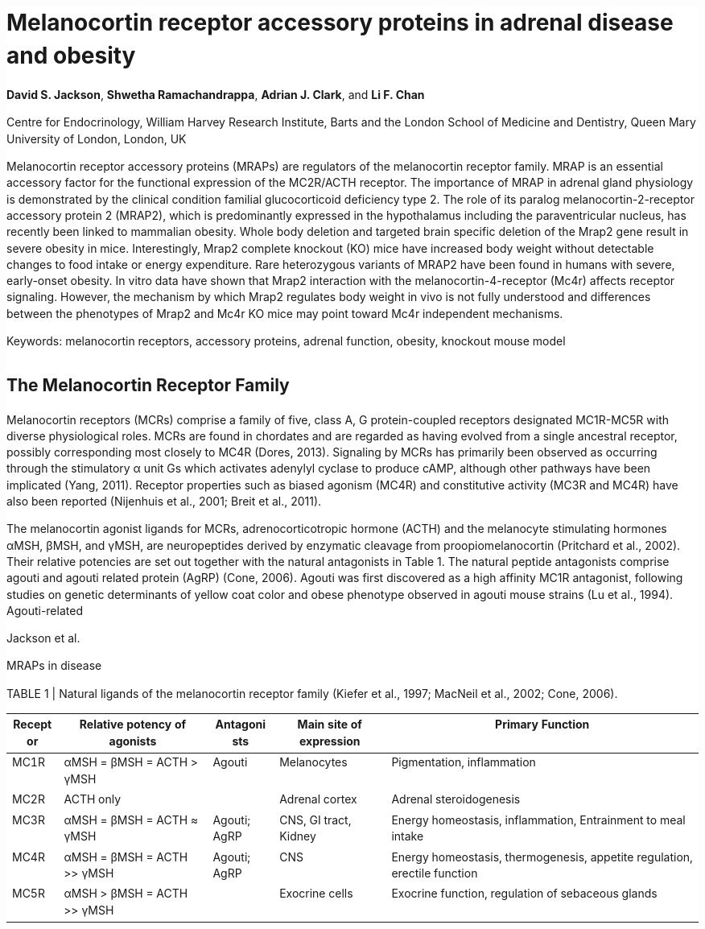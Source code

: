 
# Melanocortin receptor accessory proteins in adrenal disease and obesity

**David S. Jackson**, **Shwetha Ramachandrappa**, **Adrian J. Clark**, and **Li F. Chan**

Centre for Endocrinology, William Harvey Research Institute, Barts and the London School of Medicine and Dentistry, Queen Mary University of London, London, UK

Melanocortin receptor accessory proteins (MRAPs) are regulators of the melanocortin receptor family. MRAP is an essential accessory factor for the functional expression of the MC2R/ACTH receptor. The importance of MRAP in adrenal gland physiology is demonstrated by the clinical condition familial glucocorticoid deficiency type 2. The role of its paralog melanocortin-2-receptor accessory protein 2 (MRAP2), which is predominantly expressed in the hypothalamus including the paraventricular nucleus, has recently been linked to mammalian obesity. Whole body deletion and targeted brain specific deletion of the Mrap2 gene result in severe obesity in mice. Interestingly, Mrap2 complete knockout (KO) mice have increased body weight without detectable changes to food intake or energy expenditure. Rare heterozygous variants of MRAP2 have been found in humans with severe, early-onset obesity. In vitro data have shown that Mrap2 interaction with the melanocortin-4-receptor (Mc4r) affects receptor signaling. However, the mechanism by which Mrap2 regulates body weight in vivo is not fully understood and differences between the phenotypes of Mrap2 and Mc4r KO mice may point toward Mc4r independent mechanisms.

Keywords: melanocortin receptors, accessory proteins, adrenal function, obesity, knockout mouse model

## The Melanocortin Receptor Family

Melanocortin receptors (MCRs) comprise a family of five, class A, G protein-coupled receptors designated MC1R-MC5R with diverse physiological roles. MCRs are found in chordates and are regarded as having evolved from a single ancestral receptor, possibly corresponding most closely to MC4R (Dores, 2013). Signaling by MCRs has primarily been observed as occurring through the stimulatory α unit Gs which activates adenylyl cyclase to produce cAMP, although other pathways have been implicated (Yang, 2011). Receptor properties such as biased agonism (MC4R) and constitutive activity (MC3R and MC4R) have also been reported (Nijenhuis et al., 2001; Breit et al., 2011).

The melanocortin agonist ligands for MCRs, adrenocorticotropic hormone (ACTH) and the melanocyte stimulating hormones αMSH, βMSH, and γMSH, are neuropeptides derived by enzymatic cleavage from proopiomelanocortin (Pritchard et al., 2002). Their relative potencies are set out together with the natural antagonists in Table 1. The natural peptide antagonists comprise agouti and agouti related protein (AgRP) (Cone, 2006). Agouti was first discovered as a high affinity MC1R antagonist, following studies on genetic determinants of yellow coat color and obese phenotype observed in agouti mouse strains (Lu et al., 1994). Agouti-related

Jackson et al.

MRAPs in disease

TABLE 1 | Natural ligands of the melanocortin receptor family (Kiefer et al., 1997; MacNeil et al., 2002; Cone, 2006).

| Receptor | Relative potency of agonists | Antagonists | Main site of expression | Primary Function |
|----------|-----------------------------|-------------|-------------------------|------------------|
| MC1R     | αMSH = βMSH = ACTH > γMSH   | Agouti      | Melanocytes            | Pigmentation, inflammation |
| MC2R     | ACTH only                   |             | Adrenal cortex          | Adrenal steroidogenesis |
| MC3R     | αMSH = βMSH = ACTH ≈ γMSH   | Agouti; AgRP | CNS, GI tract, Kidney   | Energy homeostasis, inflammation, Entrainment to meal intake |
| MC4R     | αMSH = βMSH = ACTH >> γMSH  | Agouti; AgRP | CNS                     | Energy homeostasis, thermogenesis, appetite regulation, erectile function |
| MC5R     | αMSH > βMSH = ACTH >> γMSH  |             | Exocrine cells          | Exocrine function, regulation of sebaceous glands |
